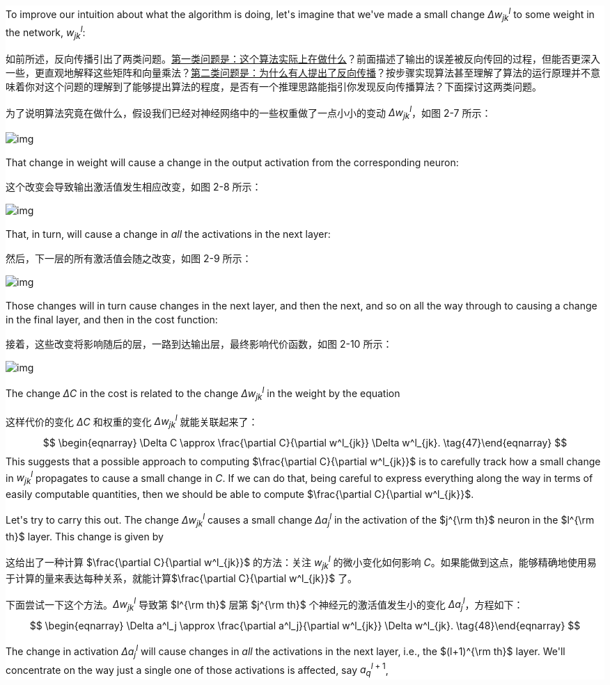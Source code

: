 To improve our intuition about what the algorithm is doing, let's imagine that we've made a small change $\Delta w^l_{jk}$ to some weight in the network, $w^l_{jk}$:

如前所述，反向传播引出了两类问题。<u>第一类问题是：这个算法实际上在做什么</u>？前面描述了输出的误差被反向传回的过程，但能否更深入一些，更直观地解释这些矩阵和向量乘法？<u>第二类问题是：为什么有人提出了反向传播</u>？按步骤实现算法甚至理解了算法的运行原理并不意味着你对这个问题的理解到了能够提出算法的程度，是否有一个推理思路能指引你发现反向传播算法？下面探讨这两类问题。

为了说明算法究竟在做什么，假设我们已经对神经网络中的一些权重做了一点小小的变动 $\Delta w^l_{jk}$，如图 2-7 所示：

![img](http://neuralnetworksanddeeplearning.com/images/tikz22.png)

That change in weight will cause a change in the output activation from the corresponding neuron:

这个改变会导致输出激活值发生相应改变，如图 2-8 所示：

![img](http://neuralnetworksanddeeplearning.com/images/tikz23.png)

That, in turn, will cause a change in *all* the activations in the next layer:

然后，下一层的所有激活值会随之改变，如图 2-9 所示：

![img](http://neuralnetworksanddeeplearning.com/images/tikz24.png)

Those changes will in turn cause changes in the next layer, and then the next, and so on all the way through to causing a change in the final layer, and then in the cost function:

接着，这些改变将影响随后的层，一路到达输出层，最终影响代价函数，如图 2-10 所示：

![img](http://neuralnetworksanddeeplearning.com/images/tikz25.png)

The change $\Delta C$ in the cost is related to the change $\Delta w^l_{jk}$ in the weight by the equation

这样代价的变化 $\Delta C$ 和权重的变化 $\Delta w^l_{jk}$ 就能关联起来了：
$$
\begin{eqnarray} 
  \Delta C \approx \frac{\partial C}{\partial w^l_{jk}} \Delta w^l_{jk}.
\tag{47}\end{eqnarray}
$$
This suggests that a possible approach to computing $\frac{\partial   C}{\partial w^l_{jk}}$ is to carefully track how a small change in $w^l_{jk}$ propagates to cause a small change in $C$. If we can do that, being careful to express everything along the way in terms of easily computable quantities, then we should be able to compute $\frac{\partial   C}{\partial w^l_{jk}}$.

Let's try to carry this out. The change $\Delta w^l_{jk}$ causes a small change $\Delta a^{l}_j$ in the activation of the $j^{\rm th}$ neuron in the $l^{\rm th}$ layer. This change is given by

这给出了一种计算 $\frac{\partial   C}{\partial w^l_{jk}}$ 的方法：关注 $w^l_{jk}$ 的微小变化如何影响 $C$。如果能做到这点，能够精确地使用易于计算的量来表达每种关系，就能计算$\frac{\partial   C}{\partial w^l_{jk}}$ 了。

下面尝试一下这个方法。$\Delta w^l_{jk}$ 导致第 $l^{\rm th}$ 层第 $j^{\rm th}$ 个神经元的激活值发生小的变化 $\Delta a^{l}_j$，方程如下：
$$
\begin{eqnarray}   \Delta a^l_j \approx \frac{\partial a^l_j}{\partial w^l_{jk}} \Delta w^l_{jk}. \tag{48}\end{eqnarray}
$$

The change in activation $\Delta a^{l}_j$ will cause changes in *all* the activations in the next layer, i.e., the $(l+1)^{\rm th}$ layer. We'll concentrate on the way just a single one of those activations is affected, say $a^{l+1}_q$,
